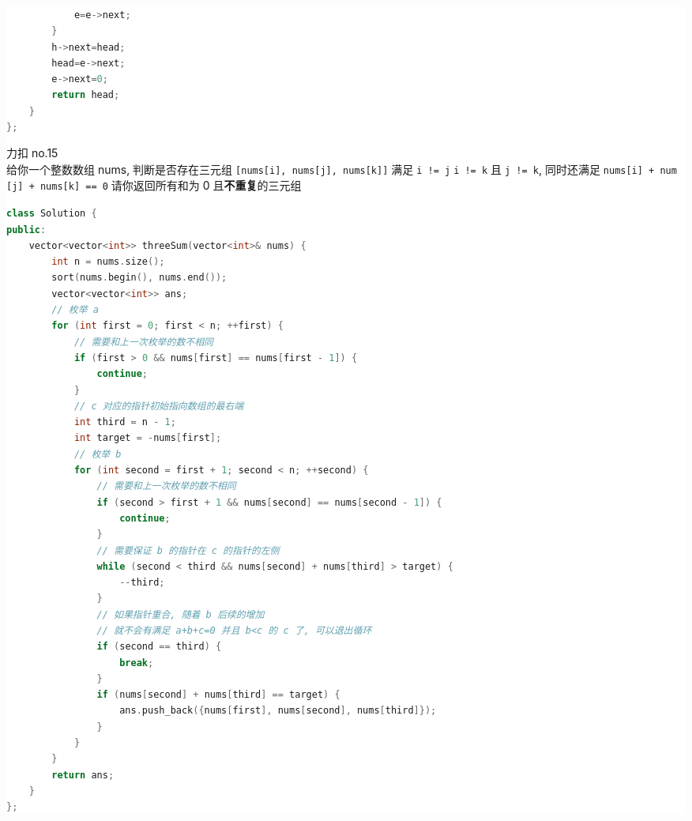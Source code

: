 ```C++
            e=e->next;
        }
        h->next=head;
        head=e->next;
        e->next=0;
        return head;
    }
};
```

力扣 no.15\
给你一个整数数组 nums, 判断是否存在三元组 `[nums[i], nums[j], nums[k]]` 满足 `i != j` `i != k` 且 `j != k`, 同时还满足 `nums[i] + num[j] + nums[k] == 0` 请你返回所有和为 0 且**不重复**的三元组

```C++
class Solution {
public:
    vector<vector<int>> threeSum(vector<int>& nums) {
        int n = nums.size();
        sort(nums.begin(), nums.end());
        vector<vector<int>> ans;
        // 枚举 a
        for (int first = 0; first < n; ++first) {
            // 需要和上一次枚举的数不相同
            if (first > 0 && nums[first] == nums[first - 1]) {
                continue;
            }
            // c 对应的指针初始指向数组的最右端
            int third = n - 1;
            int target = -nums[first];
            // 枚举 b
            for (int second = first + 1; second < n; ++second) {
                // 需要和上一次枚举的数不相同
                if (second > first + 1 && nums[second] == nums[second - 1]) {
                    continue;
                }
                // 需要保证 b 的指针在 c 的指针的左侧
                while (second < third && nums[second] + nums[third] > target) {
                    --third;
                }
                // 如果指针重合, 随着 b 后续的增加
                // 就不会有满足 a+b+c=0 并且 b<c 的 c 了, 可以退出循环
                if (second == third) {
                    break;
                }
                if (nums[second] + nums[third] == target) {
                    ans.push_back({nums[first], nums[second], nums[third]});
                }
            }
        }
        return ans;
    }
};
```

